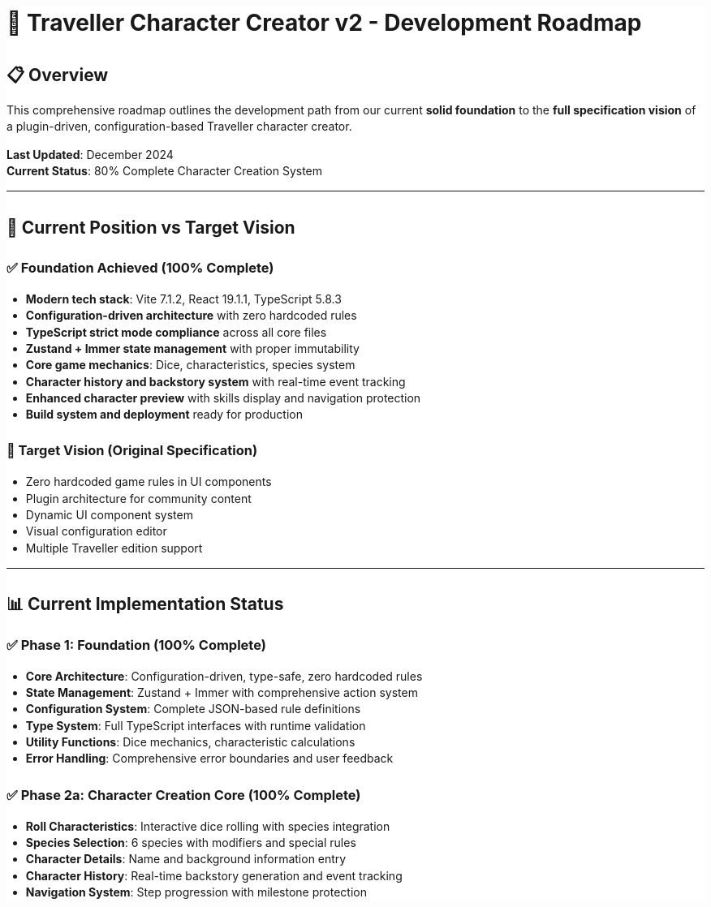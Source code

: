 # 🚀 Traveller Character Creator v2 - Development Roadmap

## 📋 Overview

This comprehensive roadmap outlines the development path from our current **solid foundation** to the **full specification vision** of a plugin-driven, configuration-based Traveller character creator.

**Last Updated**: December 2024  
**Current Status**: 80% Complete Character Creation System

---

## 🎯 Current Position vs Target Vision

### **✅ Foundation Achieved (100% Complete)**
- **Modern tech stack**: Vite 7.1.2, React 19.1.1, TypeScript 5.8.3
- **Configuration-driven architecture** with zero hardcoded rules
- **TypeScript strict mode compliance** across all core files
- **Zustand + Immer state management** with proper immutability
- **Core game mechanics**: Dice, characteristics, species system
- **Character history and backstory system** with real-time event tracking
- **Enhanced character preview** with skills display and navigation protection
- **Build system and deployment** ready for production

### **🎯 Target Vision (Original Specification)**
- Zero hardcoded game rules in UI components
- Plugin architecture for community content
- Dynamic UI component system
- Visual configuration editor
- Multiple Traveller edition support

---

## 📊 Current Implementation Status

### **✅ Phase 1: Foundation (100% Complete)**
- **Core Architecture**: Configuration-driven, type-safe, zero hardcoded rules
- **State Management**: Zustand + Immer with comprehensive action system
- **Configuration System**: Complete JSON-based rule definitions
- **Type System**: Full TypeScript interfaces with runtime validation
- **Utility Functions**: Dice mechanics, characteristic calculations
- **Error Handling**: Comprehensive error boundaries and user feedback

### **✅ Phase 2a: Character Creation Core (100% Complete)**
- **Roll Characteristics**: Interactive dice rolling with species integration
- **Species Selection**: 6 species with modifiers and special rules
- **Character Details**: Name and background information entry
- **Character History**: Real-time backstory generation and event tracking
- **Navigation System**: Step progression with milestone protection
